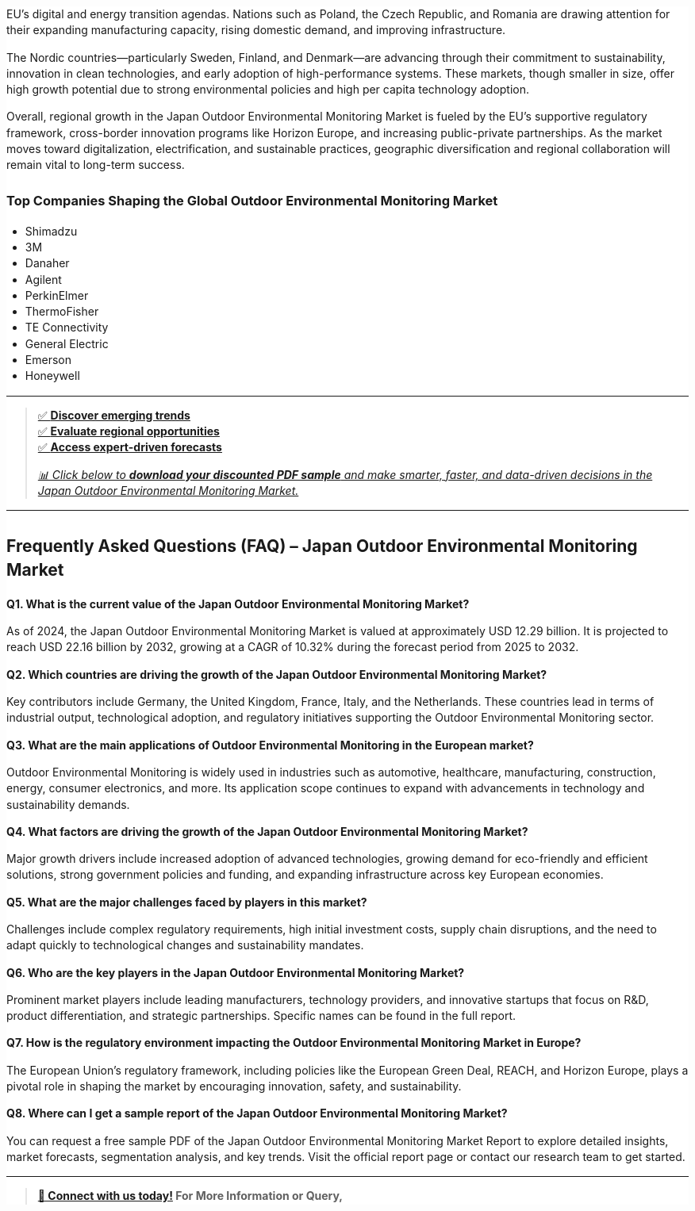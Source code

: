 EU&rsquo;s digital and energy transition agendas. Nations such as Poland, the Czech Republic, and Romania are drawing attention for their expanding manufacturing capacity, rising domestic demand, and improving infrastructure.</p><p>The Nordic countries&mdash;particularly Sweden, Finland, and Denmark&mdash;are advancing through their commitment to sustainability, innovation in clean technologies, and early adoption of high-performance systems. These markets, though smaller in size, offer high growth potential due to strong environmental policies and high per capita technology adoption.</p><p>Overall, regional growth in the Japan Outdoor Environmental Monitoring Market is fueled by the EU&rsquo;s supportive regulatory framework, cross-border innovation programs like Horizon Europe, and increasing public-private partnerships. As the market moves toward digitalization, electrification, and sustainable practices, geographic diversification and regional collaboration will remain vital to long-term success.</p><p><h3>Top Companies Shaping the Global Outdoor Environmental Monitoring Market </h3><ul><li>Shimadzu</li><li>3M</li><li>Danaher</li><li>Agilent</li><li>PerkinElmer</li><li>ThermoFisher</li><li>TE Connectivity</li><li>General Electric</li><li>Emerson</li><li>Honeywell</li></ul></p><hr /><blockquote><p><a href="https://www.marketresearchintellect.com/ask-for-discount/?rid=432891&amp;amp;utm_source=Github-JP&amp;amp;utm_medium=828">✅ <strong data-start="617" data-end="645">Discover emerging trends</strong></a><br data-start="645" data-end="648" /><a href="https://www.marketresearchintellect.com/ask-for-discount/?rid=432891&amp;amp;utm_source=Github-JP&amp;amp;utm_medium=828"> ✅ <strong data-start="650" data-end="685">Evaluate regional opportunities</strong></a><br data-start="685" data-end="688" /><a href="https://www.marketresearchintellect.com/ask-for-discount/?rid=432891&amp;amp;utm_source=Github-JP&amp;amp;utm_medium=828"> ✅ <strong data-start="690" data-end="724">Access expert-driven forecasts</strong></a></p><p class="" data-start="728" data-end="864"><em><a href="https://www.marketresearchintellect.com/ask-for-discount/?rid=432891&amp;amp;utm_source=Github-JP&amp;amp;utm_medium=828">📊 Click below to <strong data-start="746" data-end="785">download your discounted PDF sample</strong> and make smarter, faster, and data-driven decisions in the Japan Outdoor Environmental Monitoring Market.</a></em></p></blockquote><hr /><h2>Frequently Asked Questions (FAQ) &ndash; Japan Outdoor Environmental Monitoring Market</h2><p><strong>Q1. What is the current value of the Japan Outdoor Environmental Monitoring Market?</strong></p><p>As of 2024, the Japan Outdoor Environmental Monitoring Market is valued at approximately USD 12.29 billion. It is projected to reach USD 22.16 billion by 2032, growing at a CAGR of 10.32% during the forecast period from 2025 to 2032.</p><p><strong>Q2. Which countries are driving the growth of the Japan Outdoor Environmental Monitoring Market?</strong></p><p>Key contributors include Germany, the United Kingdom, France, Italy, and the Netherlands. These countries lead in terms of industrial output, technological adoption, and regulatory initiatives supporting the Outdoor Environmental Monitoring sector.</p><p><strong>Q3. What are the main applications of Outdoor Environmental Monitoring in the European market?</strong></p><p>Outdoor Environmental Monitoring is widely used in industries such as automotive, healthcare, manufacturing, construction, energy, consumer electronics, and more. Its application scope continues to expand with advancements in technology and sustainability demands.</p><p><strong>Q4. What factors are driving the growth of the Japan Outdoor Environmental Monitoring Market?</strong></p><p>Major growth drivers include increased adoption of advanced technologies, growing demand for eco-friendly and efficient solutions, strong government policies and funding, and expanding infrastructure across key European economies.</p><p><strong>Q5. What are the major challenges faced by players in this market?</strong></p><p>Challenges include complex regulatory requirements, high initial investment costs, supply chain disruptions, and the need to adapt quickly to technological changes and sustainability mandates.</p><p><strong>Q6. Who are the key players in the Japan Outdoor Environmental Monitoring Market?</strong></p><p>Prominent market players include leading manufacturers, technology providers, and innovative startups that focus on R&amp;D, product differentiation, and strategic partnerships. Specific names can be found in the full report.</p><p><strong>Q7. How is the regulatory environment impacting the Outdoor Environmental Monitoring Market in Europe?</strong></p><p>The European Union&rsquo;s regulatory framework, including policies like the European Green Deal, REACH, and Horizon Europe, plays a pivotal role in shaping the market by encouraging innovation, safety, and sustainability.</p><p><strong>Q8. Where can I get a sample report of the Japan Outdoor Environmental Monitoring Market?</strong></p><p>You can request a free sample PDF of the Japan Outdoor Environmental Monitoring Market Report to explore detailed insights, market forecasts, segmentation analysis, and key trends. Visit the official report page or contact our research team to get started.</p><hr /><blockquote><p><span class="font-[700]"><strong><a href="https://www.marketresearchintellect.com/product/global-outdoor-environmental-monitoring-market-size-and-forecast/?utm_source=Linkedin&utm_medium=828">📩 Connect with us today!</a> For More Information or Query,